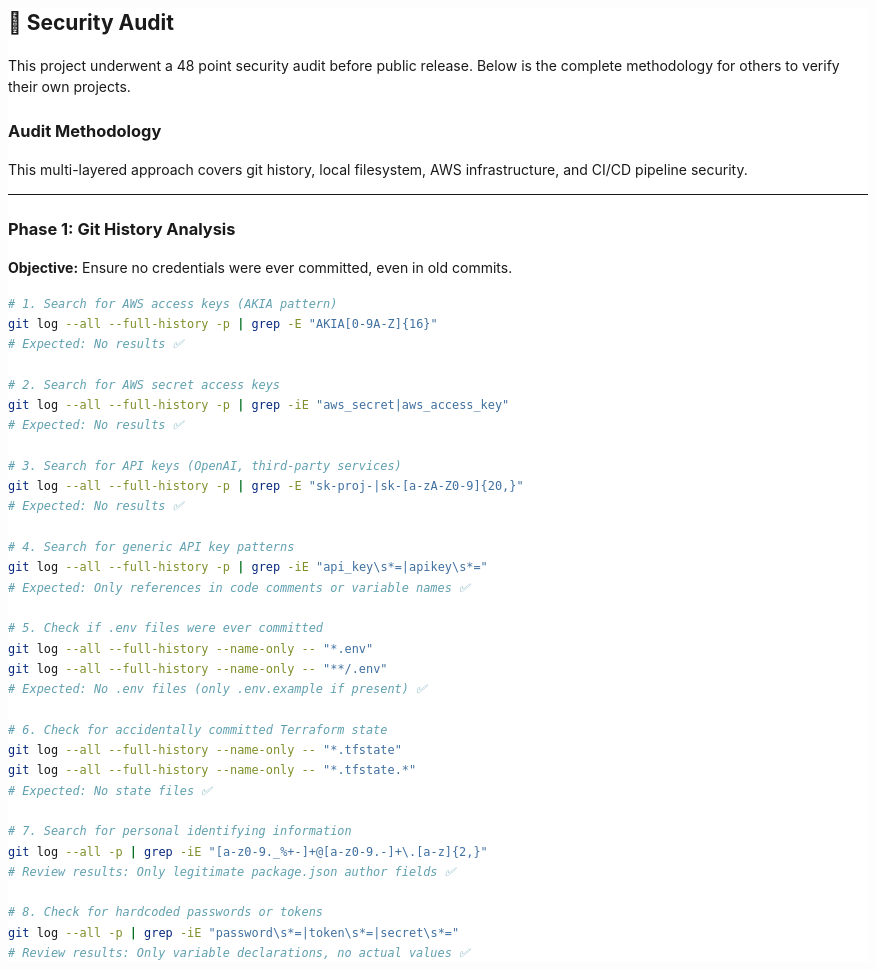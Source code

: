 ## 🔐 Security Audit

This project underwent a 48 point security audit before public release. Below is the complete methodology for others to verify their own projects.

### Audit Methodology

This multi-layered approach covers git history, local filesystem, AWS infrastructure, and CI/CD pipeline security.

---

### Phase 1: Git History Analysis

**Objective:** Ensure no credentials were ever committed, even in old commits.

```bash
# 1. Search for AWS access keys (AKIA pattern)
git log --all --full-history -p | grep -E "AKIA[0-9A-Z]{16}"
# Expected: No results ✅

# 2. Search for AWS secret access keys
git log --all --full-history -p | grep -iE "aws_secret|aws_access_key"
# Expected: No results ✅

# 3. Search for API keys (OpenAI, third-party services)
git log --all --full-history -p | grep -E "sk-proj-|sk-[a-zA-Z0-9]{20,}"
# Expected: No results ✅

# 4. Search for generic API key patterns
git log --all --full-history -p | grep -iE "api_key\s*=|apikey\s*="
# Expected: Only references in code comments or variable names ✅

# 5. Check if .env files were ever committed
git log --all --full-history --name-only -- "*.env"
git log --all --full-history --name-only -- "**/.env"
# Expected: No .env files (only .env.example if present) ✅

# 6. Check for accidentally committed Terraform state
git log --all --full-history --name-only -- "*.tfstate"
git log --all --full-history --name-only -- "*.tfstate.*"
# Expected: No state files ✅

# 7. Search for personal identifying information
git log --all -p | grep -iE "[a-z0-9._%+-]+@[a-z0-9.-]+\.[a-z]{2,}"
# Review results: Only legitimate package.json author fields ✅

# 8. Check for hardcoded passwords or tokens
git log --all -p | grep -iE "password\s*=|token\s*=|secret\s*="
# Review results: Only variable declarations, no actual values ✅
```
